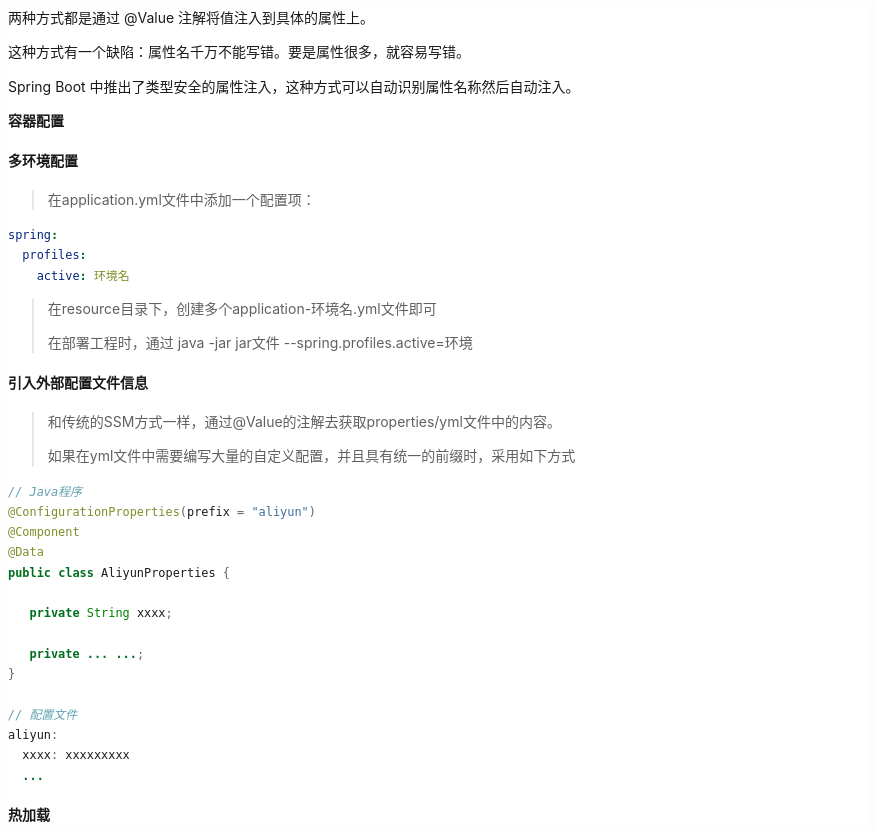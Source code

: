 两种方式都是通过 @Value 注解将值注入到具体的属性上。

这种方式有一个缺陷：属性名千万不能写错。要是属性很多，就容易写错。

Spring Boot 中推出了类型安全的属性注入，这种方式可以自动识别属性名称然后自动注入。

**容器配置**





#### 多环境配置

> 在application.yml文件中添加一个配置项：

```yml
spring:
  profiles:
    active: 环境名
```

> 在resource目录下，创建多个application-环境名.yml文件即可
>
> 在部署工程时，通过 java -jar jar文件 --spring.profiles.active=环境





#### 引入外部配置文件信息

> 和传统的SSM方式一样，通过@Value的注解去获取properties/yml文件中的内容。
>
> 如果在yml文件中需要编写大量的自定义配置，并且具有统一的前缀时，采用如下方式

```java
// Java程序
@ConfigurationProperties(prefix = "aliyun")
@Component
@Data
public class AliyunProperties {

   private String xxxx;
    
   private ... ...;
}

// 配置文件
aliyun:
  xxxx: xxxxxxxxx
  ...
```

```yml

```



#### 热加载
